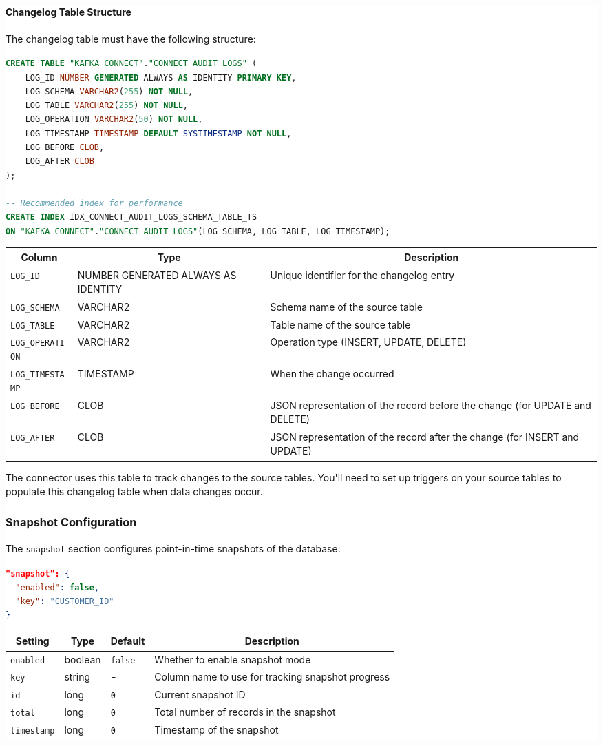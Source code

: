 #### Changelog Table Structure

The changelog table must have the following structure:

```sql
CREATE TABLE "KAFKA_CONNECT"."CONNECT_AUDIT_LOGS" (
    LOG_ID NUMBER GENERATED ALWAYS AS IDENTITY PRIMARY KEY,
    LOG_SCHEMA VARCHAR2(255) NOT NULL,
    LOG_TABLE VARCHAR2(255) NOT NULL,
    LOG_OPERATION VARCHAR2(50) NOT NULL,
    LOG_TIMESTAMP TIMESTAMP DEFAULT SYSTIMESTAMP NOT NULL,
    LOG_BEFORE CLOB,
    LOG_AFTER CLOB
);

-- Recommended index for performance
CREATE INDEX IDX_CONNECT_AUDIT_LOGS_SCHEMA_TABLE_TS
ON "KAFKA_CONNECT"."CONNECT_AUDIT_LOGS"(LOG_SCHEMA, LOG_TABLE, LOG_TIMESTAMP);
```

| Column | Type | Description |
|--------|------|-------------|
| `LOG_ID` | NUMBER GENERATED ALWAYS AS IDENTITY | Unique identifier for the changelog entry |
| `LOG_SCHEMA` | VARCHAR2 | Schema name of the source table |
| `LOG_TABLE` | VARCHAR2 | Table name of the source table |
| `LOG_OPERATION` | VARCHAR2 | Operation type (INSERT, UPDATE, DELETE) |
| `LOG_TIMESTAMP` | TIMESTAMP | When the change occurred |
| `LOG_BEFORE` | CLOB | JSON representation of the record before the change (for UPDATE and DELETE) |
| `LOG_AFTER` | CLOB | JSON representation of the record after the change (for INSERT and UPDATE) |

The connector uses this table to track changes to the source tables. You'll need to set up triggers on your source tables to populate this changelog table when data changes occur.

### Snapshot Configuration

The `snapshot` section configures point-in-time snapshots of the database:

```json
"snapshot": {
  "enabled": false,
  "key": "CUSTOMER_ID"
}
```

| Setting | Type | Default | Description |
|---------|------|---------|-------------|
| `enabled` | boolean | `false` | Whether to enable snapshot mode |
| `key` | string | - | Column name to use for tracking snapshot progress |
| `id` | long | `0` | Current snapshot ID |
| `total` | long | `0` | Total number of records in the snapshot |
| `timestamp` | long | `0` | Timestamp of the snapshot |
